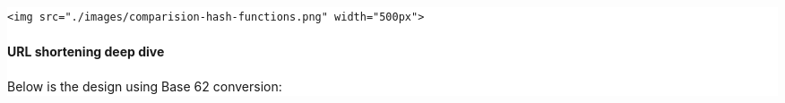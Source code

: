     <img src="./images/comparision-hash-functions.png" width="500px">
</p>

#### URL shortening deep dive

Below is the design using Base 62 conversion:

<p align="center">